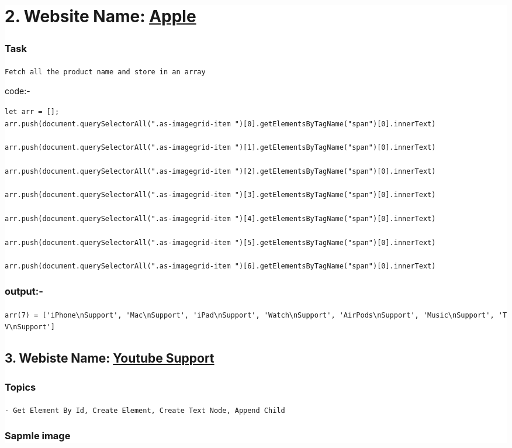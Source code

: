 # 2. Website Name: [Apple](https://support.apple.com/en-in)

### Task
    Fetch all the product name and store in an array


 code:- 

    let arr = [];
    arr.push(document.querySelectorAll(".as-imagegrid-item ")[0].getElementsByTagName("span")[0].innerText)

    arr.push(document.querySelectorAll(".as-imagegrid-item ")[1].getElementsByTagName("span")[0].innerText)

    arr.push(document.querySelectorAll(".as-imagegrid-item ")[2].getElementsByTagName("span")[0].innerText)

    arr.push(document.querySelectorAll(".as-imagegrid-item ")[3].getElementsByTagName("span")[0].innerText)

    arr.push(document.querySelectorAll(".as-imagegrid-item ")[4].getElementsByTagName("span")[0].innerText)

    arr.push(document.querySelectorAll(".as-imagegrid-item ")[5].getElementsByTagName("span")[0].innerText)

    arr.push(document.querySelectorAll(".as-imagegrid-item ")[6].getElementsByTagName("span")[0].innerText)

### output:-
    arr(7) = ['iPhone\nSupport', 'Mac\nSupport', 'iPad\nSupport', 'Watch\nSupport', 'AirPods\nSupport', 'Music\nSupport', 'TV\nSupport']

## 3. Webiste Name: [Youtube Support](https://support.google.com/youtube/)

### Topics
    - Get Element By Id, Create Element, Create Text Node, Append Child
 

### Sapmle image
